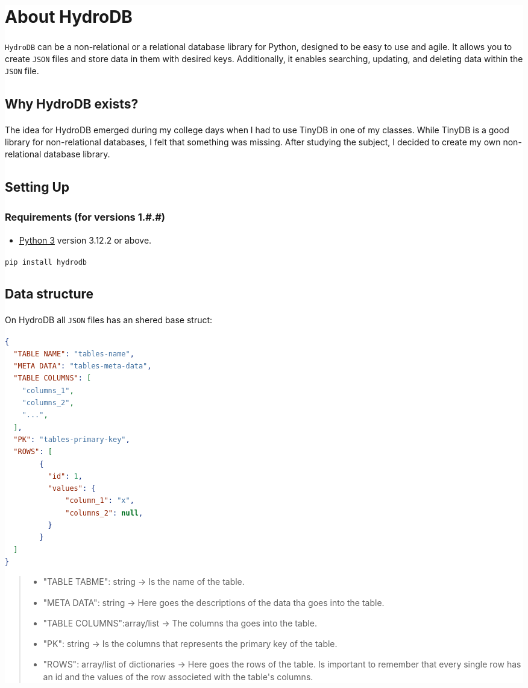 # About HydroDB

`HydroDB` can be a non-relational or a relational database library for Python, designed to be easy to use and agile. It allows you to create `JSON` files and store data in them with desired keys. Additionally, it enables searching, updating, and deleting data within the `JSON` file.

## Why HydroDB exists?

The idea for HydroDB emerged during my college days when I had to use TinyDB in one of my classes. While TinyDB is a good library for non-relational databases, I felt that something was missing. After studying the subject, I decided to create my own non-relational database library.

## Setting Up

### Requirements (for versions 1.#.#)

- [Python 3](https://www.python.org/downloads/) version 3.12.2 or above.

```bash
pip install hydrodb
```


## Data structure

On HydroDB all `JSON` files has an shered base struct:

```json
{
  "TABLE NAME": "tables-name",
  "META DATA": "tables-meta-data",
  "TABLE COLUMNS": [
    "columns_1",
    "columns_2",
    "...",
  ],
  "PK": "tables-primary-key",
  "ROWS": [
        {
          "id": 1,
          "values": {
              "column_1": "x",
              "columns_2": null,
          }
        }
  ]
}
```

> - "TABLE TABME": string -> Is the name of the table.
>
> - "META DATA": string -> Here goes the descriptions of the data tha goes into the table. 
>
> - "TABLE COLUMNS":array/list -> The columns tha goes into the table.
>
> - "PK": string -> Is the columns that represents the primary key of the table.
>
> - "ROWS": array/list of dictionaries -> Here goes the rows of the table. Is important to remember that every single row has an id and the values of the row associeted with the table's columns.
